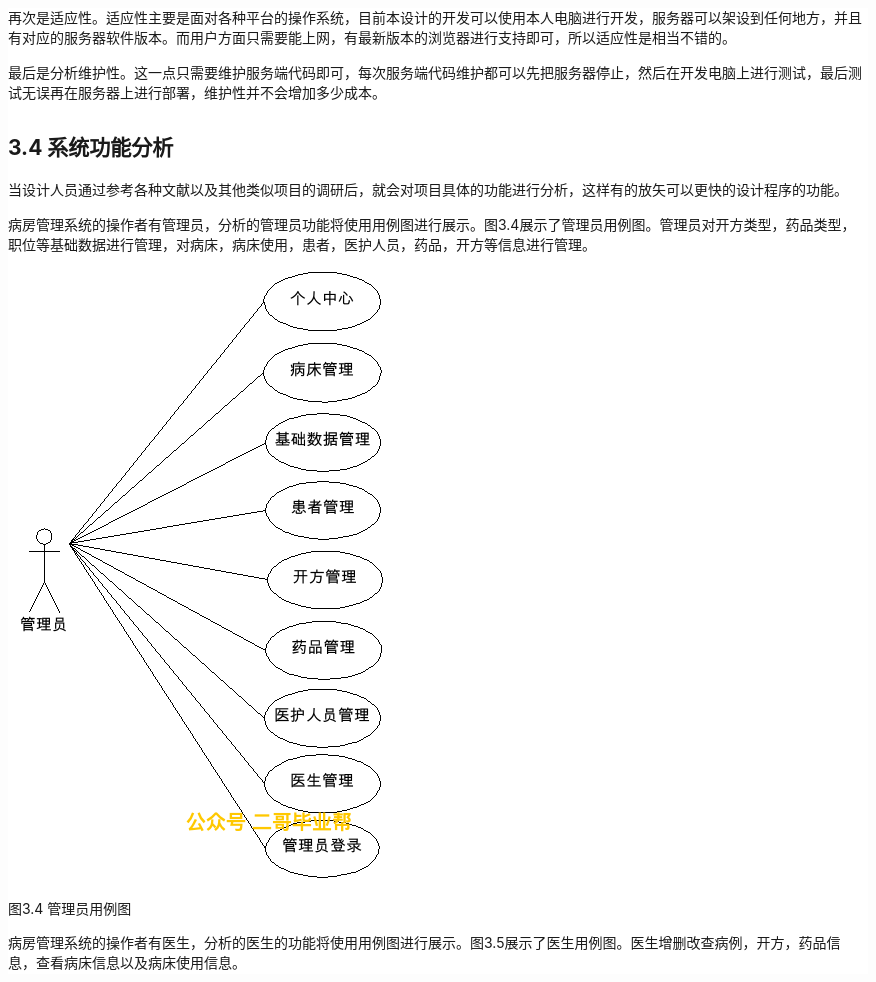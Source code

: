 再次是适应性。适应性主要是面对各种平台的操作系统，目前本设计的开发可以使用本人电脑进行开发，服务器可以架设到任何地方，并且有对应的服务器软件版本。而用户方面只需要能上网，有最新版本的浏览器进行支持即可，所以适应性是相当不错的。

最后是分析维护性。这一点只需要维护服务端代码即可，每次服务端代码维护都可以先把服务器停止，然后在开发电脑上进行测试，最后测试无误再在服务器上进行部署，维护性并不会增加多少成本。
## 3.4 系统功能分析
当设计人员通过参考各种文献以及其他类似项目的调研后，就会对项目具体的功能进行分析，这样有的放矢可以更快的设计程序的功能。

病房管理系统的操作者有管理员，分析的管理员功能将使用用例图进行展示。图3.4展示了管理员用例图。管理员对开方类型，药品类型，职位等基础数据进行管理，对病床，病床使用，患者，医护人员，药品，开方等信息进行管理。

![](/images/0700ssm/ssm715/blog.004.png)

图3.4 管理员用例图

病房管理系统的操作者有医生，分析的医生的功能将使用用例图进行展示。图3.5展示了医生用例图。医生增删改查病例，开方，药品信息，查看病床信息以及病床使用信息。
